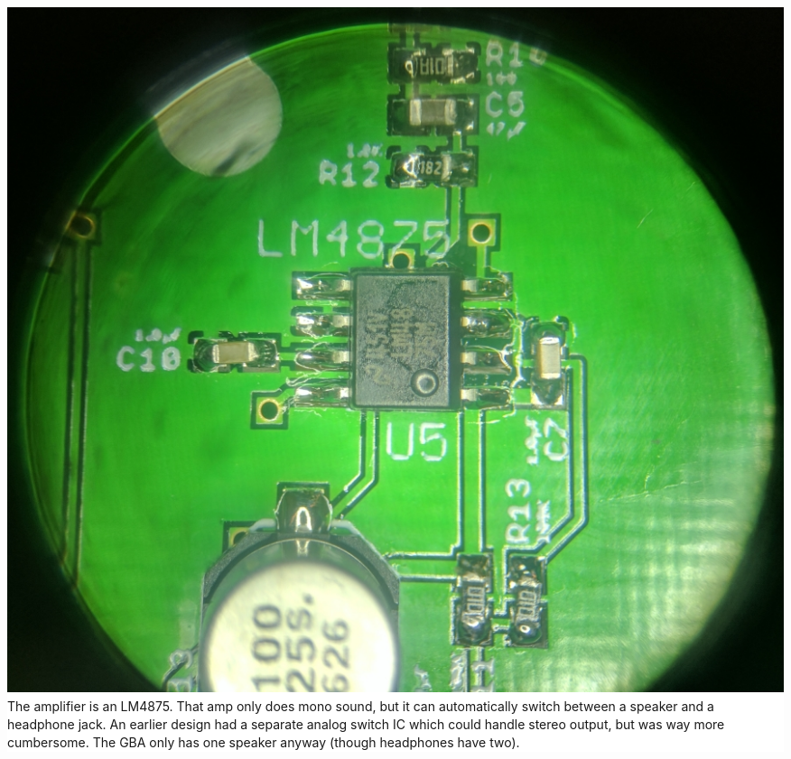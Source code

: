 ![14 - Audio Amp.jpg](https://raw.githubusercontent.com/AEFeinstein/gbaZero/master/Images/Assembly/14%20-%20Audio%20Amp.jpg)
The amplifier is an LM4875. That amp only does mono sound, but it can automatically switch between a speaker and a headphone jack. An earlier design had a separate analog switch IC which could handle stereo output, but was way more cumbersome. The GBA only has one speaker anyway (though headphones have two).
